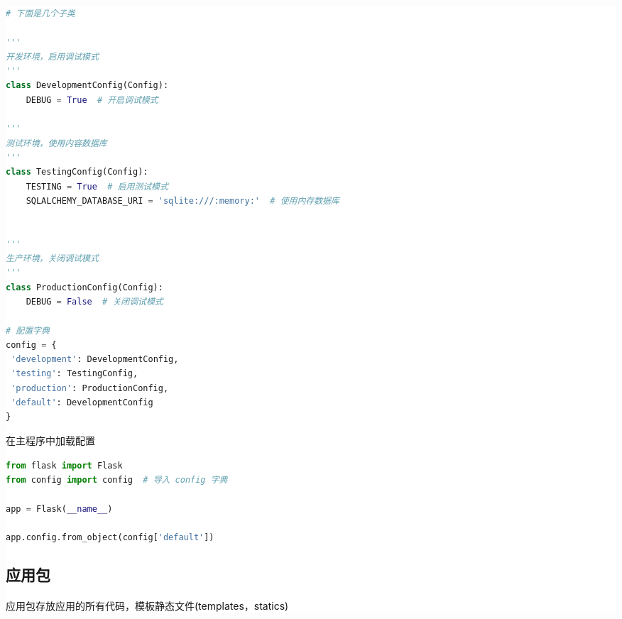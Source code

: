```python
# 下面是几个子类

'''
开发环境，启用调试模式
'''
class DevelopmentConfig(Config):
    DEBUG = True  # 开启调试模式

'''
测试环境，使用内容数据库
'''
class TestingConfig(Config):
    TESTING = True  # 启用测试模式
    SQLALCHEMY_DATABASE_URI = 'sqlite:///:memory:'  # 使用内存数据库


'''
生产环境，关闭调试模式
'''
class ProductionConfig(Config):
    DEBUG = False  # 关闭调试模式

# 配置字典
config = {
 'development': DevelopmentConfig,
 'testing': TestingConfig,
 'production': ProductionConfig,
 'default': DevelopmentConfig
}
```



在主程序中加载配置

```python
from flask import Flask
from config import config  # 导入 config 字典

app = Flask(__name__)

app.config.from_object(config['default'])
```



## 应用包

应用包存放应用的所有代码，模板静态文件(templates，statics)
